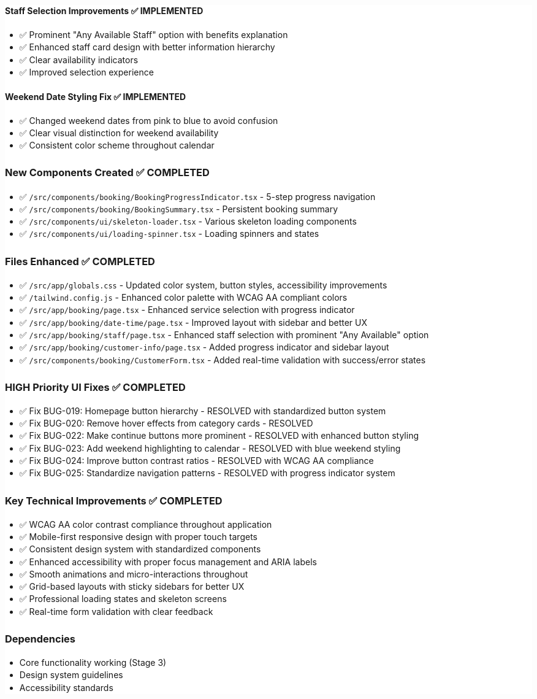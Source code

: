 #### Staff Selection Improvements ✅ IMPLEMENTED
- ✅ Prominent "Any Available Staff" option with benefits explanation
- ✅ Enhanced staff card design with better information hierarchy
- ✅ Clear availability indicators
- ✅ Improved selection experience

#### Weekend Date Styling Fix ✅ IMPLEMENTED
- ✅ Changed weekend dates from pink to blue to avoid confusion
- ✅ Clear visual distinction for weekend availability
- ✅ Consistent color scheme throughout calendar

### New Components Created ✅ COMPLETED
- ✅ `/src/components/booking/BookingProgressIndicator.tsx` - 5-step progress navigation
- ✅ `/src/components/booking/BookingSummary.tsx` - Persistent booking summary
- ✅ `/src/components/ui/skeleton-loader.tsx` - Various skeleton loading components
- ✅ `/src/components/ui/loading-spinner.tsx` - Loading spinners and states

### Files Enhanced ✅ COMPLETED
- ✅ `/src/app/globals.css` - Updated color system, button styles, accessibility improvements
- ✅ `/tailwind.config.js` - Enhanced color palette with WCAG AA compliant colors
- ✅ `/src/app/booking/page.tsx` - Enhanced service selection with progress indicator
- ✅ `/src/app/booking/date-time/page.tsx` - Improved layout with sidebar and better UX
- ✅ `/src/app/booking/staff/page.tsx` - Enhanced staff selection with prominent "Any Available" option
- ✅ `/src/app/booking/customer-info/page.tsx` - Added progress indicator and sidebar layout
- ✅ `/src/components/booking/CustomerForm.tsx` - Added real-time validation with success/error states

### HIGH Priority UI Fixes ✅ COMPLETED
- ✅ Fix BUG-019: Homepage button hierarchy - RESOLVED with standardized button system
- ✅ Fix BUG-020: Remove hover effects from category cards - RESOLVED
- ✅ Fix BUG-022: Make continue buttons more prominent - RESOLVED with enhanced button styling
- ✅ Fix BUG-023: Add weekend highlighting to calendar - RESOLVED with blue weekend styling
- ✅ Fix BUG-024: Improve button contrast ratios - RESOLVED with WCAG AA compliance
- ✅ Fix BUG-025: Standardize navigation patterns - RESOLVED with progress indicator system

### Key Technical Improvements ✅ COMPLETED
- ✅ WCAG AA color contrast compliance throughout application
- ✅ Mobile-first responsive design with proper touch targets
- ✅ Consistent design system with standardized components
- ✅ Enhanced accessibility with proper focus management and ARIA labels
- ✅ Smooth animations and micro-interactions throughout
- ✅ Grid-based layouts with sticky sidebars for better UX
- ✅ Professional loading states and skeleton screens
- ✅ Real-time form validation with clear feedback

### Dependencies
- Core functionality working (Stage 3)
- Design system guidelines
- Accessibility standards
